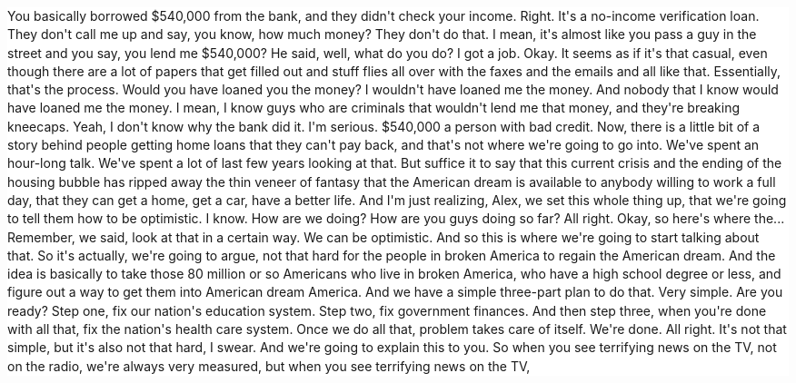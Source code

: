 You basically borrowed $540,000 from the bank,
and they didn't check your income.
Right. It's a no-income verification loan.
They don't call me up and say, you know,
how much money? They don't do that.
I mean, it's almost like you pass a guy in the street
and you say, you lend me $540,000?
He said, well, what do you do?
I got a job. Okay.
It seems as if it's that casual,
even though there are a lot of papers that get filled out
and stuff flies all over with the faxes and the emails
and all like that.
Essentially, that's the process.
Would you have loaned you the money?
I wouldn't have loaned me the money.
And nobody that I know would have loaned me the money.
I mean, I know guys who are criminals
that wouldn't lend me that money,
and they're breaking kneecaps.
Yeah, I don't know why the bank did it.
I'm serious.
$540,000 a person with bad credit.
Now, there is a little bit of a story
behind people getting home loans that they can't pay back,
and that's not where we're going to go into.
We've spent an hour-long talk.
We've spent a lot of last few years looking at that.
But suffice it to say that this current crisis
and the ending of the housing bubble
has ripped away the thin veneer of fantasy
that the American dream is available to anybody
willing to work a full day,
that they can get a home, get a car, have a better life.
And I'm just realizing, Alex,
we set this whole thing up,
that we're going to tell them how to be optimistic.
I know.
How are we doing?
How are you guys doing so far?
All right.
Okay, so here's where the...
Remember, we said, look at that in a certain way.
We can be optimistic.
And so this is where we're going to start talking about that.
So it's actually, we're going to argue,
not that hard for the people in broken America
to regain the American dream.
And the idea is basically to take those 80 million or so Americans
who live in broken America, who have a high school degree or less,
and figure out a way to get them into American dream America.
And we have a simple three-part plan to do that.
Very simple. Are you ready?
Step one, fix our nation's education system.
Step two, fix government finances.
And then step three, when you're done with all that,
fix the nation's health care system.
Once we do all that, problem takes care of itself.
We're done. All right.
It's not that simple, but it's also not that hard, I swear.
And we're going to explain this to you.
So when you see terrifying news on the TV,
not on the radio, we're always very measured,
but when you see terrifying news on the TV,